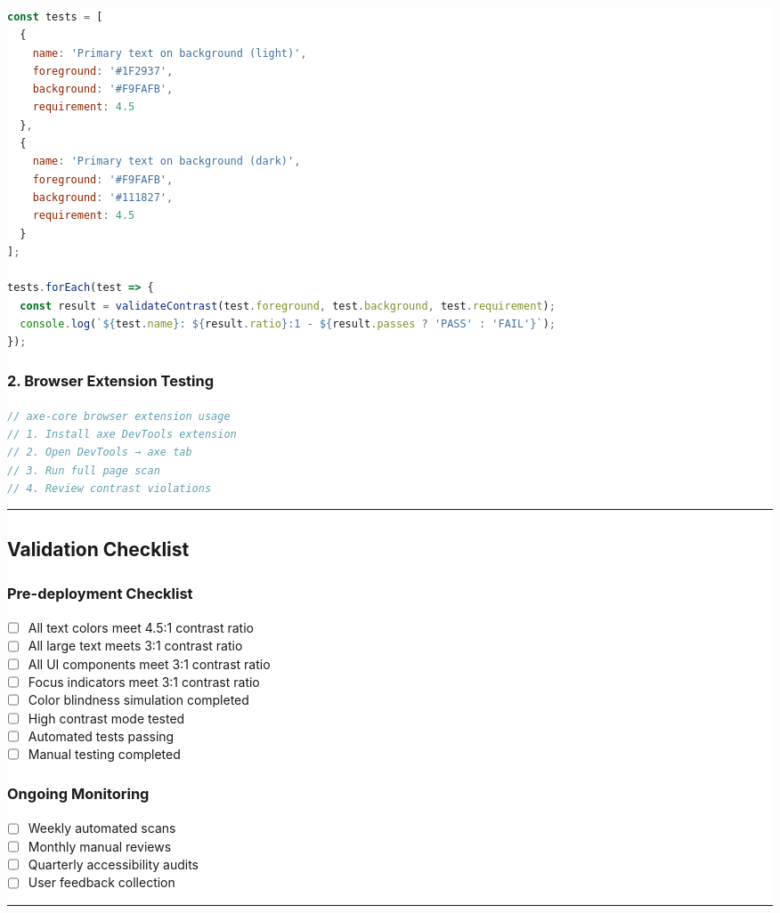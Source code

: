 ```javascript
const tests = [
  {
    name: 'Primary text on background (light)',
    foreground: '#1F2937',
    background: '#F9FAFB',
    requirement: 4.5
  },
  {
    name: 'Primary text on background (dark)',
    foreground: '#F9FAFB',
    background: '#111827',
    requirement: 4.5
  }
];

tests.forEach(test => {
  const result = validateContrast(test.foreground, test.background, test.requirement);
  console.log(`${test.name}: ${result.ratio}:1 - ${result.passes ? 'PASS' : 'FAIL'}`);
});
```

### 2. Browser Extension Testing
```javascript
// axe-core browser extension usage
// 1. Install axe DevTools extension
// 2. Open DevTools → axe tab
// 3. Run full page scan
// 4. Review contrast violations
```

---

## Validation Checklist

### Pre-deployment Checklist
- [ ] All text colors meet 4.5:1 contrast ratio
- [ ] All large text meets 3:1 contrast ratio
- [ ] All UI components meet 3:1 contrast ratio
- [ ] Focus indicators meet 3:1 contrast ratio
- [ ] Color blindness simulation completed
- [ ] High contrast mode tested
- [ ] Automated tests passing
- [ ] Manual testing completed

### Ongoing Monitoring
- [ ] Weekly automated scans
- [ ] Monthly manual reviews
- [ ] Quarterly accessibility audits
- [ ] User feedback collection

---